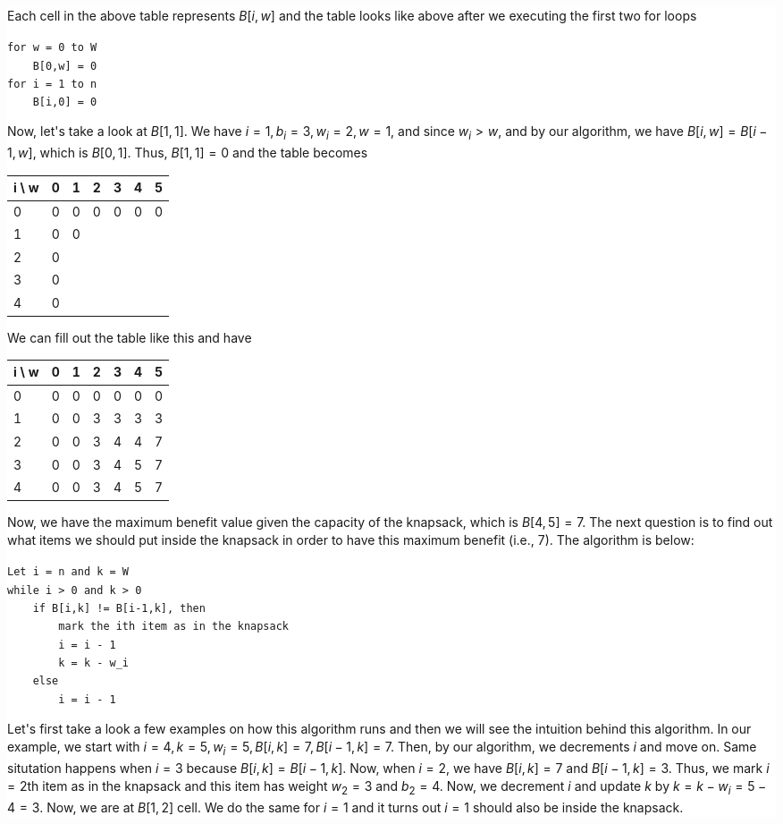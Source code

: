Each cell in the above table represents $B[i,w]$ and the table looks like above after we executing 
the first two for loops

```
for w = 0 to W 
    B[0,w] = 0
for i = 1 to n 
    B[i,0] = 0 
```

Now, let's take a look at $B[1,1]$. We have $i = 1, b_i = 3, w_i = 2, w = 1$, and since $w_i > w$, and by our
algorithm, we have $B[i,w] = B[i-1,w]$, which is $B[0,1]$. Thus, $B[1,1] = 0$ and the table becomes

| i \ w | 0 | 1 | 2 | 3 | 4 | 5 |
|-------|---|---|---|---|---|---|
| 0     | 0 | 0 | 0 | 0 | 0 | 0 |
| 1     | 0 | 0 |   |   |   |   |
| 2     | 0 |   |   |   |   |   |
| 3     | 0 |   |   |   |   |   |
| 4     | 0 |   |   |   |   |   |

We can fill out the table like this and have

| i \ w | 0 | 1 | 2 | 3 | 4 | 5 |
|-------|---|---|---|---|---|---|
| 0     | 0 | 0 | 0 | 0 | 0 | 0 |
| 1     | 0 | 0 | 3 | 3 | 3 | 3 |
| 2     | 0 | 0 | 3 | 4 | 4 | 7 |
| 3     | 0 | 0 | 3 | 4 | 5 | 7 |
| 4     | 0 | 0 | 3 | 4 | 5 | 7 |

Now, we have the maximum benefit value given the capacity of the knapsack, which is $B[4,5] = 7$. 
The next question is to find out what items we should put inside the knapsack in order to have
this maximum benefit (i.e., $7$). The algorithm is below:

```
Let i = n and k = W
while i > 0 and k > 0
    if B[i,k] != B[i-1,k], then
        mark the ith item as in the knapsack
        i = i - 1
        k = k - w_i
    else
        i = i - 1
```

Let's first take a look a few examples on how this algorithm runs and then we will
see the intuition behind this algorithm. In our example, we start with
$i = 4, k = 5, w_i = 5, B[i,k] = 7, B[i-1,k] = 7$. Then, by our algorithm, we
decrements $i$ and move on. Same situtation happens when $i=3$ because $B[i,k] = B[i-1,k]$.
Now, when $i = 2$, we have $B[i,k] = 7$ and $B[i-1,k] = 3$. Thus, we mark $i=2$th item
as in the knapsack and this item has weight $w_2 = 3$ and $b_2 = 4$. Now, we decrement $i$ 
and update $k$ by $k = k - w_i = 5 - 4 = 3$. Now, we are at $B[1,2]$ cell. We do the same
for $i = 1$ and it turns out $i = 1$ should also be inside the knapsack.


[^1]: See [Difference between Divide and Conquer Algo and Dynamic Programming SO post](https://stackoverflow.com/questions/13538459/difference-between-divide-and-conquer-algo-and-dynamic-programming)